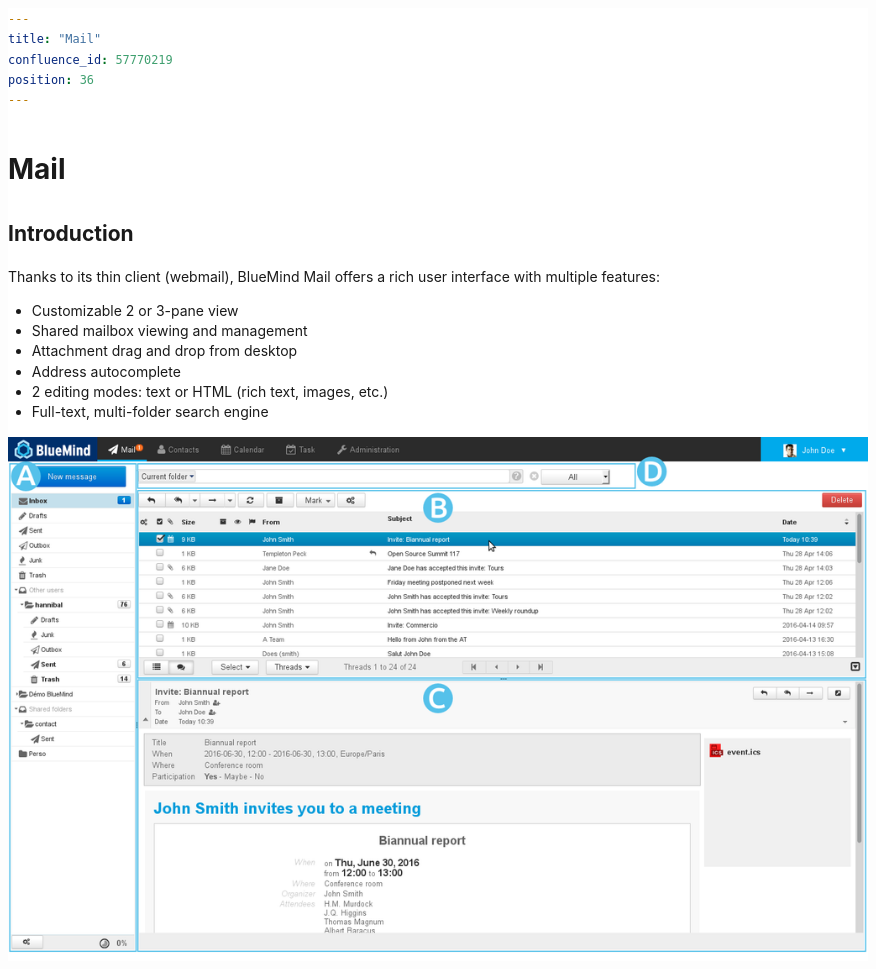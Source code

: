 ```yaml
---
title: "Mail"
confluence_id: 57770219
position: 36
---
```

# Mail


## Introduction

Thanks to its thin client (webmail), BlueMind Mail offers a rich user interface with multiple features:

- Customizable 2 or 3-pane view
- Shared mailbox viewing and management
- Attachment drag and drop from desktop
- Address autocomplete
- 2 editing modes: text or HTML (rich text, images, etc.)
- Full-text, multi-folder search engine


![](../../../attachments/57770219/58592435.png)
